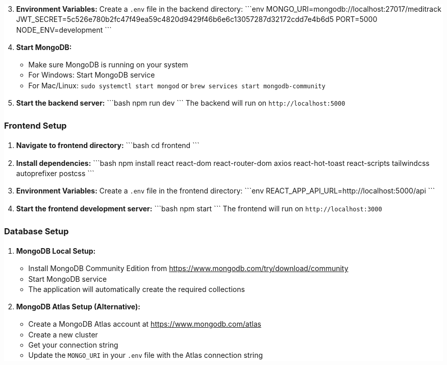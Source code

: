 3. **Environment Variables:**
   Create a `.env` file in the backend directory:
   \`\`\`env
   MONGO_URI=mongodb://localhost:27017/meditrack
   JWT_SECRET=5c526e780b2fc47f49ea59c4820d9429f46b6e6c13057287d32172cdd7e4b6d5
   PORT=5000
   NODE_ENV=development
   \`\`\`

4. **Start MongoDB:**
   - Make sure MongoDB is running on your system
   - For Windows: Start MongoDB service
   - For Mac/Linux: `sudo systemctl start mongod` or `brew services start mongodb-community`

5. **Start the backend server:**
   \`\`\`bash
   npm run dev
   \`\`\`
   The backend will run on `http://localhost:5000`

### Frontend Setup

1. **Navigate to frontend directory:**
   \`\`\`bash
   cd frontend
   \`\`\`

2. **Install dependencies:**
   \`\`\`bash
   npm install react react-dom react-router-dom axios react-hot-toast react-scripts tailwindcss autoprefixer postcss
   \`\`\`

3. **Environment Variables:**
   Create a `.env` file in the frontend directory:
   \`\`\`env
   REACT_APP_API_URL=http://localhost:5000/api
   \`\`\`

4. **Start the frontend development server:**
   \`\`\`bash
   npm start
   \`\`\`
   The frontend will run on `http://localhost:3000`

### Database Setup

1. **MongoDB Local Setup:**
   - Install MongoDB Community Edition from https://www.mongodb.com/try/download/community
   - Start MongoDB service
   - The application will automatically create the required collections

2. **MongoDB Atlas Setup (Alternative):**
   - Create a MongoDB Atlas account at https://www.mongodb.com/atlas
   - Create a new cluster
   - Get your connection string
   - Update the `MONGO_URI` in your `.env` file with the Atlas connection string
